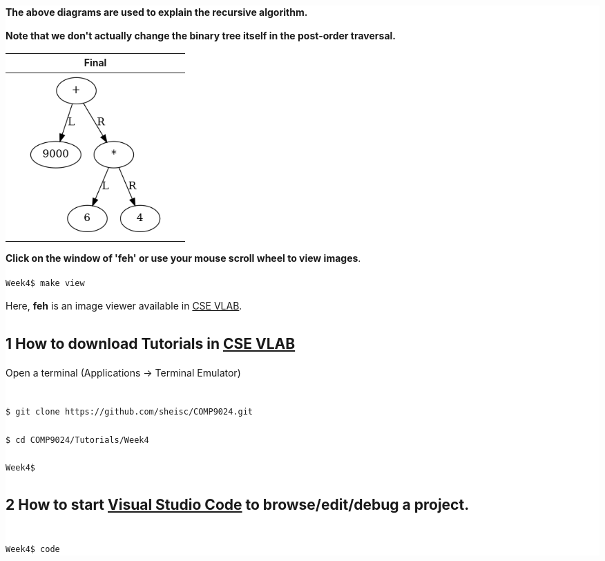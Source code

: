 **The above diagrams are used to explain the recursive algorithm.**

**Note that we don't actually change the binary tree itself in the post-order traversal.**

| Final  |
|:-------------:|
| <img src="images/BiTree_0000.png" width="80%" height="80%"> |

**Click on the window of 'feh' or use your mouse scroll wheel to view images**.

```sh
Week4$ make view
```

Here, **feh** is an image viewer available in [CSE VLAB](https://vlabgateway.cse.unsw.edu.au/).


## 1 How to download Tutorials in [CSE VLAB](https://vlabgateway.cse.unsw.edu.au/)

Open a terminal (Applications -> Terminal Emulator)

```sh

$ git clone https://github.com/sheisc/COMP9024.git

$ cd COMP9024/Tutorials/Week4

Week4$ 

```


## 2 How to start [Visual Studio Code](https://code.visualstudio.com/) to browse/edit/debug a project.


```sh

Week4$ code

```
